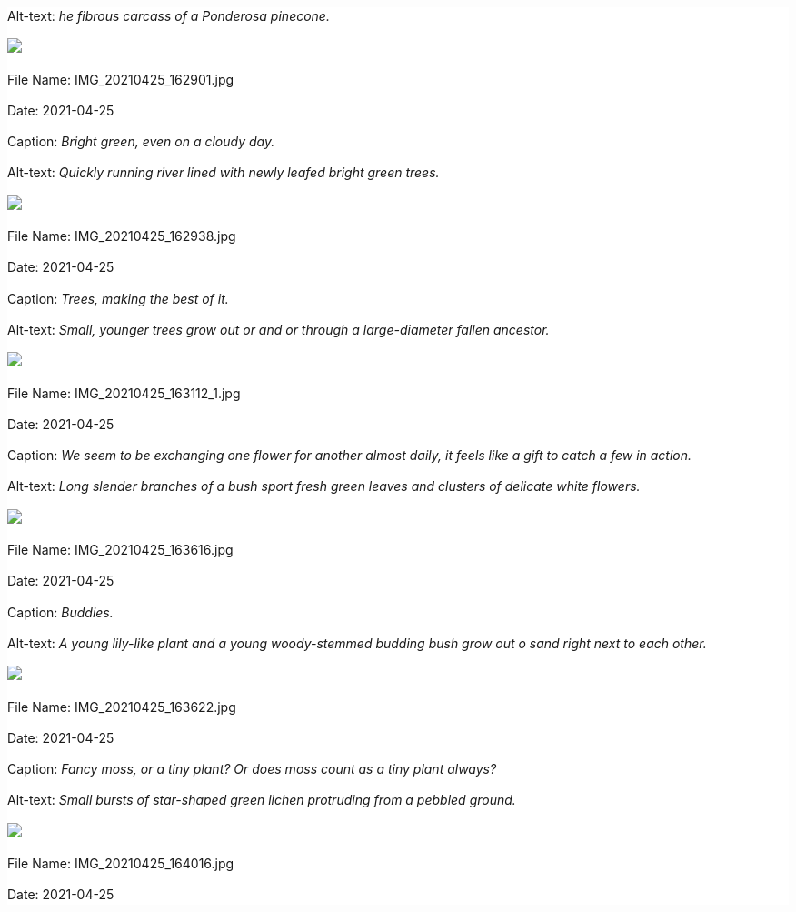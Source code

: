 Alt-text: *he fibrous carcass of a Ponderosa pinecone.*

![](https://raw.githubusercontent.com/deniledam/thesis-images-2021/main/IMG_20210425_162901.jpg)

File Name: IMG_20210425_162901.jpg

Date: 2021-04-25

Caption: *Bright green, even on a cloudy day.*

Alt-text: *Quickly running river lined with newly leafed bright green trees.*

![](https://raw.githubusercontent.com/deniledam/thesis-images-2021/main/IMG_20210425_162938.jpg)

File Name: IMG_20210425_162938.jpg

Date: 2021-04-25

Caption: *Trees, making the best of it.*

Alt-text: *Small, younger trees grow out or and or through a large-diameter fallen ancestor.*

![](https://raw.githubusercontent.com/deniledam/thesis-images-2021/main/IMG_20210425_163112_1.jpg)

File Name: IMG_20210425_163112_1.jpg

Date: 2021-04-25

Caption: *We seem to be exchanging one flower for another almost daily, it feels like a gift to catch a few in action.*

Alt-text: *Long slender branches of a bush sport fresh green leaves and clusters of delicate white flowers.*

![](https://raw.githubusercontent.com/deniledam/thesis-images-2021/main/IMG_20210425_163616.jpg)

File Name: IMG_20210425_163616.jpg

Date: 2021-04-25

Caption: *Buddies.*

Alt-text: *A young lily-like plant and a young woody-stemmed budding bush grow out o sand right next to each other.*

![](https://raw.githubusercontent.com/deniledam/thesis-images-2021/main/IMG_20210425_163622.jpg)

File Name: IMG_20210425_163622.jpg

Date: 2021-04-25

Caption: *Fancy moss, or a tiny plant? Or does moss count as a tiny plant always?*

Alt-text: *Small bursts of star-shaped green lichen protruding from a pebbled ground.*

![](https://raw.githubusercontent.com/deniledam/thesis-images-2021/main/IMG_20210425_164016.jpg)

File Name: IMG_20210425_164016.jpg

Date: 2021-04-25
